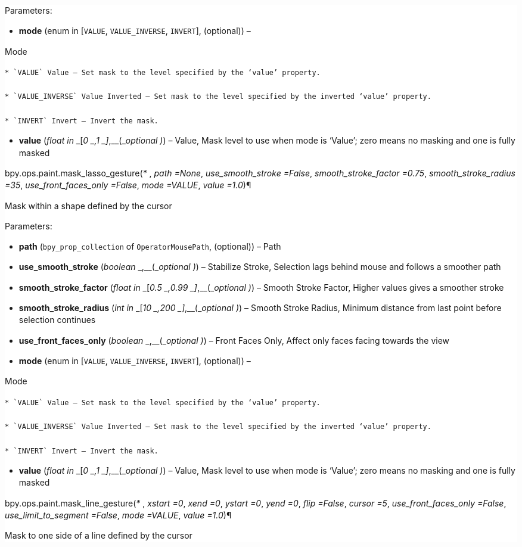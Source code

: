 Parameters:

    

  * **mode** (enum in [`VALUE`, `VALUE_INVERSE`, `INVERT`], (optional)) – 

Mode

    * `VALUE` Value – Set mask to the level specified by the ‘value’ property.

    * `VALUE_INVERSE` Value Inverted – Set mask to the level specified by the inverted ‘value’ property.

    * `INVERT` Invert – Invert the mask.

  * **value** (_float in_ _[__0_ _,__1_ _]__,__(__optional_ _)_) – Value, Mask level to use when mode is ‘Value’; zero means no masking and one is fully masked

bpy.ops.paint.mask_lasso_gesture(_*_ , _path =None_, _use_smooth_stroke
=False_, _smooth_stroke_factor =0.75_, _smooth_stroke_radius =35_,
_use_front_faces_only =False_, _mode =VALUE_, _value =1.0_)¶

    

Mask within a shape defined by the cursor

Parameters:

    

  * **path** (`bpy_prop_collection` of `OperatorMousePath`, (optional)) – Path

  * **use_smooth_stroke** (_boolean_ _,__(__optional_ _)_) – Stabilize Stroke, Selection lags behind mouse and follows a smoother path

  * **smooth_stroke_factor** (_float in_ _[__0.5_ _,__0.99_ _]__,__(__optional_ _)_) – Smooth Stroke Factor, Higher values gives a smoother stroke

  * **smooth_stroke_radius** (_int in_ _[__10_ _,__200_ _]__,__(__optional_ _)_) – Smooth Stroke Radius, Minimum distance from last point before selection continues

  * **use_front_faces_only** (_boolean_ _,__(__optional_ _)_) – Front Faces Only, Affect only faces facing towards the view

  * **mode** (enum in [`VALUE`, `VALUE_INVERSE`, `INVERT`], (optional)) – 

Mode

    * `VALUE` Value – Set mask to the level specified by the ‘value’ property.

    * `VALUE_INVERSE` Value Inverted – Set mask to the level specified by the inverted ‘value’ property.

    * `INVERT` Invert – Invert the mask.

  * **value** (_float in_ _[__0_ _,__1_ _]__,__(__optional_ _)_) – Value, Mask level to use when mode is ‘Value’; zero means no masking and one is fully masked

bpy.ops.paint.mask_line_gesture(_*_ , _xstart =0_, _xend =0_, _ystart =0_,
_yend =0_, _flip =False_, _cursor =5_, _use_front_faces_only =False_,
_use_limit_to_segment =False_, _mode =VALUE_, _value =1.0_)¶

    

Mask to one side of a line defined by the cursor
